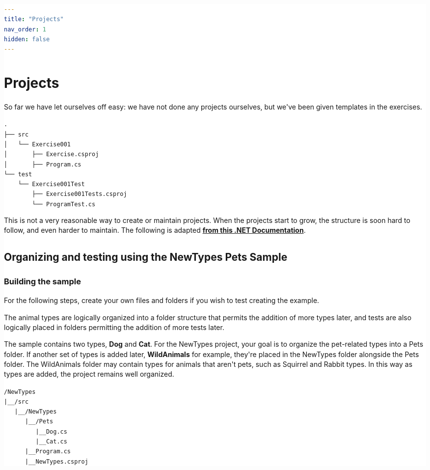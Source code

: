 ```yaml
---
title: "Projects"
nav_order: 1
hidden: false
---
```



# Projects

So far we have let ourselves off easy: we have not done any projects ourselves, but we've been given templates in the exercises.

```console
.
├── src
│   └── Exercise001
│       ├── Exercise.csproj
│       ├── Program.cs
└── test
    └── Exercise001Test
        ├── Exercise001Tests.csproj
        └── ProgramTest.cs
```

 This is not a very reasonable way to create or maintain projects. When the projects start to grow, the structure is soon hard to follow, and even harder to maintain. The following is adapted [**from this .NET Documentation**](https://docs.microsoft.com/en-us/dotnet/core/tutorials/testing-with-cli).

[//]: # (Should not derive from there, as it might be copyrighted.)


## Organizing and testing using the NewTypes Pets Sample

### Building the sample

For the following steps, create your own files and folders if you wish to test creating the example.

The animal types are logically organized into a folder structure that permits the addition of more types later, and tests are also logically placed in folders permitting the addition of more tests later.

The sample contains two types, **Dog** and **Cat**. For the NewTypes project, your goal is to organize the pet-related types into a Pets folder. If another set of types is added later, **WildAnimals** for example, they're placed in the NewTypes folder alongside the Pets folder. The WildAnimals folder may contain types for animals that aren't pets, such as Squirrel and Rabbit types. In this way as types are added, the project remains well organized.

```console
/NewTypes
|__/src
   |__/NewTypes
      |__/Pets
         |__Dog.cs
         |__Cat.cs
      |__Program.cs
      |__NewTypes.csproj
```
